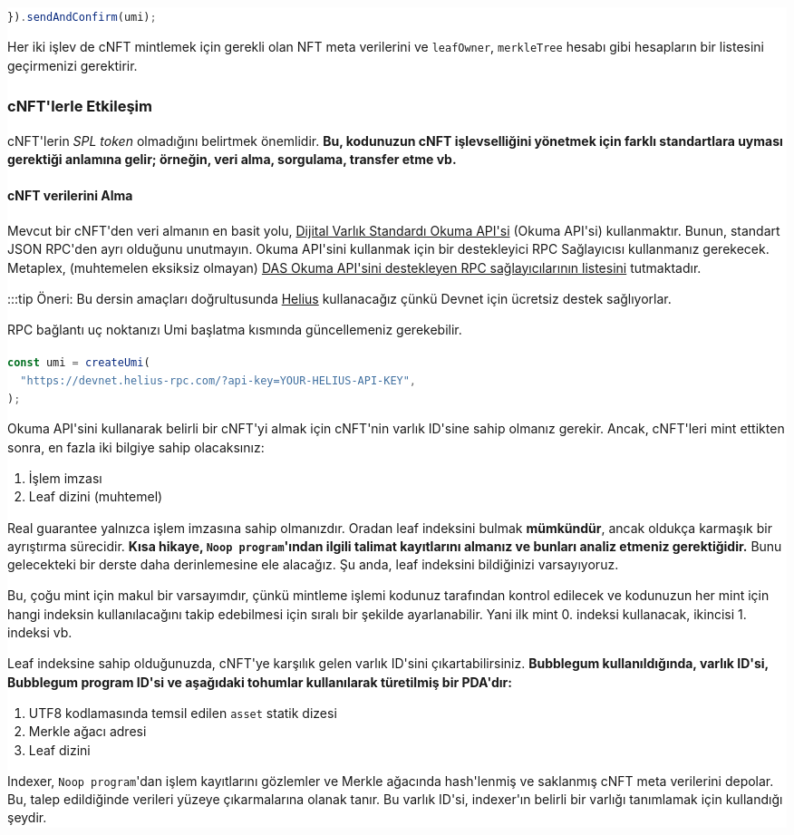    ```typescript
   }).sendAndConfirm(umi);
   ```

Her iki işlev de cNFT mintlemek için gerekli olan NFT meta verilerini ve `leafOwner`, `merkleTree` hesabı gibi hesapların bir listesini geçirmenizi gerektirir.

### cNFT'lerle Etkileşim

cNFT'lerin _SPL token_ olmadığını belirtmek önemlidir. **Bu, kodunuzun cNFT işlevselliğini yönetmek için farklı standartlara uyması gerektiği anlamına gelir; örneğin, veri alma, sorgulama, transfer etme vb.**

#### cNFT verilerini Alma

Mevcut bir cNFT'den veri almanın en basit yolu, [Dijital Varlık Standardı Okuma API'si](https://developers.metaplex.com/das-api) (Okuma API'si) kullanmaktır. Bunun, standart JSON RPC'den ayrı olduğunu unutmayın. Okuma API'sini kullanmak için bir destekleyici RPC Sağlayıcısı kullanmanız gerekecek. Metaplex, (muhtemelen eksiksiz olmayan) [DAS Okuma API'sini destekleyen RPC sağlayıcılarının listesini](https://developers.metaplex.com/rpc-providers#rpcs-with-das-support) tutmaktadır.

:::tip Öneri: Bu dersin amaçları doğrultusunda [Helius](https://docs.helius.dev/compression-and-das-api/digital-asset-standard-das-api) kullanacağız çünkü Devnet için ücretsiz destek sağlıyorlar.

RPC bağlantı uç noktanızı Umi başlatma kısmında güncellemeniz gerekebilir.

```typescript
const umi = createUmi(
  "https://devnet.helius-rpc.com/?api-key=YOUR-HELIUS-API-KEY",
);
```

Okuma API'sini kullanarak belirli bir cNFT'yi almak için cNFT'nin varlık ID'sine sahip olmanız gerekir. Ancak, cNFT'leri mint ettikten sonra, en fazla iki bilgiye sahip olacaksınız:

1. İşlem imzası
2. Leaf dizini (muhtemel)

Real guarantee yalnızca işlem imzasına sahip olmanızdır. Oradan leaf indeksini bulmak **mümkündür**, ancak oldukça karmaşık bir ayrıştırma sürecidir. **Kısa hikaye, `Noop program`'ından ilgili talimat kayıtlarını almanız ve bunları analiz etmeniz gerektiğidir.** Bunu gelecekteki bir derste daha derinlemesine ele alacağız. Şu anda, leaf indeksini bildiğinizi varsayıyoruz.

Bu, çoğu mint için makul bir varsayımdır, çünkü mintleme işlemi kodunuz tarafından kontrol edilecek ve kodunuzun her mint için hangi indeksin kullanılacağını takip edebilmesi için sıralı bir şekilde ayarlanabilir. Yani ilk mint 0. indeksi kullanacak, ikincisi 1. indeksi vb.

Leaf indeksine sahip olduğunuzda, cNFT'ye karşılık gelen varlık ID'sini çıkartabilirsiniz. **Bubblegum kullanıldığında, varlık ID'si, Bubblegum program ID'si ve aşağıdaki tohumlar kullanılarak türetilmiş bir PDA'dır:**

1. UTF8 kodlamasında temsil edilen `asset` statik dizesi
2. Merkle ağacı adresi
3. Leaf dizini

Indexer, `Noop program`'dan işlem kayıtlarını gözlemler ve Merkle ağacında hash'lenmiş ve saklanmış cNFT meta verilerini depolar. Bu, talep edildiğinde verileri yüzeye çıkarmalarına olanak tanır. Bu varlık ID'si, indexer'ın belirli bir varlığı tanımlamak için kullandığı şeydir.
